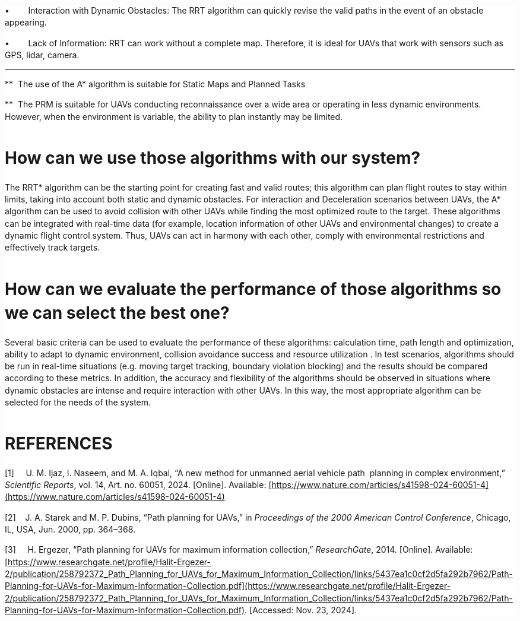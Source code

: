 •        Interaction with Dynamic Obstacles: The RRT algorithm can quickly revise the valid paths in the event of an obstacle appearing.

•        Lack of Information: RRT can work without a complete map. Therefore, it is ideal for UAVs that work with sensors such as GPS, lidar, camera.

-------------------------------------------------------------------------------------------------------------------------

**  The use of the A* algorithm is suitable for Static Maps and Planned Tasks

**  The PRM is suitable for UAVs conducting reconnaissance over a wide area or operating in less dynamic environments. However, when the environment is variable, the ability to plan instantly may be limited.

# How can we use those algorithms with our system?
The RRT* algorithm can be the starting point for creating fast and valid routes; this algorithm can plan flight routes to stay within limits, taking into account both static and dynamic obstacles. For interaction and Deceleration scenarios between UAVs, the A* algorithm can be used to avoid collision with other UAVs while finding the most optimized route to the target. These algorithms can be integrated with real-time data (for example, location information of other UAVs and environmental changes) to create a dynamic flight control system. Thus, UAVs can act in harmony with each other, comply with environmental restrictions and effectively track targets.

# How can we evaluate the performance of those algorithms so we can select the best one?
Several basic criteria can be used to evaluate the performance of these algorithms: calculation time, path length and optimization, ability to adapt to dynamic environment, collision avoidance success and resource utilization . In test scenarios, algorithms should be run in real-time situations (e.g. moving target tracking, boundary violation blocking) and the results should be compared according to these metrics. In addition, the accuracy and flexibility of the algorithms should be observed in situations where dynamic obstacles are intense and require interaction with other UAVs. In this way, the most appropriate algorithm can be selected for the needs of the system.


# REFERENCES

[1]     U. M. Ijaz, I. Naseem, and M. A. Iqbal, “A new method for unmanned aerial vehicle path  planning in complex environment,” _Scientific Reports_, vol. 14, Art. no. 60051, 2024. [Online]. Available: [https://www.nature.com/articles/s41598-024-60051-4](https://www.nature.com/articles/s41598-024-60051-4)

[2]    J. A. Starek and M. P. Dubins, “Path planning for UAVs,” in _Proceedings of the 2000 American Control Conference_, Chicago, IL, USA, Jun. 2000, pp. 364–368.

[3]     H. Ergezer, “Path planning for UAVs for maximum information collection,” _ResearchGate_, 2014. [Online]. Available: [https://www.researchgate.net/profile/Halit-Ergezer-2/publication/258792372_Path_Planning_for_UAVs_for_Maximum_Information_Collection/links/5437ea1c0cf2d5fa292b7962/Path-Planning-for-UAVs-for-Maximum-Information-Collection.pdf](https://www.researchgate.net/profile/Halit-Ergezer-2/publication/258792372_Path_Planning_for_UAVs_for_Maximum_Information_Collection/links/5437ea1c0cf2d5fa292b7962/Path-Planning-for-UAVs-for-Maximum-Information-Collection.pdf). [Accessed: Nov. 23, 2024].
